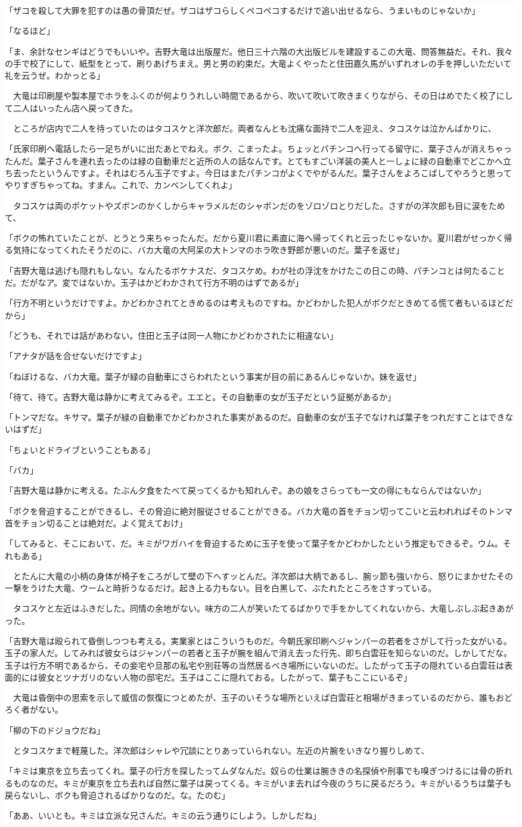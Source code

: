「ザコを殺して大罪を犯すのは愚の骨頂だぜ。ザコはザコらしくペコペコするだけで追い出せるなら、うまいものじゃないか」

「なるほど」

「ま、余計なセンギはどうでもいいや。吉野大竜は出版屋だ。他日三十六階の大出版ビルを建設するこの大竜、問答無益だ。それ、我々の手で校了にして、紙型をとって、刷りあげちまえ。男と男の約束だ。大竜よくやったと住田嘉久馬がいずれオレの手を押しいただいて礼を云うぜ。わかっとる」

　大竜は印刷屋や製本屋でホラをふくのが何よりうれしい時間であるから、吹いて吹いて吹きまくりながら、その日はめでたく校了にして二人はいったん店へ戻ってきた。

　ところが店内で二人を待っていたのはタコスケと洋次郎だ。両者なんとも沈痛な面持で二人を迎え、タコスケは泣かんばかりに、

「氏家印刷へ電話したら一足ちがいに出たあとでねえ。ボク、こまったよ。ちょッとパチンコへ行ってる留守に、葉子さんが消えちゃったんだ。葉子さんを連れ去ったのは緑の自動車だと近所の人の話なんです。とてもすごい洋装の美人と一しょに緑の自動車でどこかへ立ち去ったというんですよ。それはむろん玉子ですよ。今日はまたパチンコがよくでやがるんだ。葉子さんをよろこばしてやろうと思ってやりすぎちゃってね。すまん。これで、カンベンしてくれよ」

　タコスケは両のポケットやズボンのかくしからキャラメルだのシャボンだのをゾロゾロとりだした。さすがの洋次郎も目に涙をためて、

「ボクの怖れていたことが、とうとう来ちゃったんだ。だから夏川君に素直に海へ帰ってくれと云ったじゃないか。夏川君がせっかく帰る気持になってくれたそうだのに、バカ大竜の大阿呆の大トンマのホラ吹き野郎が悪いのだ。葉子を返せ」

「吉野大竜は逃げも隠れもしない。なんたるボケナスだ、タコスケめ。わが社の浮沈をかけたこの日この時、パチンコとは何たることだ。だがなア。変ではないか。玉子はかどわかされて行方不明のはずであるが」

「行方不明というだけですよ。かどわかされてときめるのは考えものですね。かどわかした犯人がボクだときめてる慌て者もいるほどだから」

「どうも、それでは話があわない。住田と玉子は同一人物にかどわかされたに相違ない」

「アナタが話を合せないだけですよ」

「ねぼけるな、バカ大竜。葉子が緑の自動車にさらわれたという事実が目の前にあるんじゃないか。妹を返せ」

「待て、待て。吉野大竜は静かに考えてみるぞ。エエと。その自動車の女が玉子だという証拠があるか」

「トンマだな。キサマ。葉子が緑の自動車でかどわかされた事実があるのだ。自動車の女が玉子でなければ葉子をつれだすことはできないはずだ」

「ちょいとドライブということもある」

「バカ」

「吉野大竜は静かに考える。たぶん夕食をたべて戻ってくるかも知れんぞ。あの娘をさらっても一文の得にもならんではないか」

「ボクを脅迫することができるし、その脅迫に絶対服従させることができる。バカ大竜の首をチョン切ってこいと云われればそのトンマ首をチョン切ることは絶対だ。よく覚えておけ」

「してみると、そこにおいて、だ。キミがワガハイを脅迫するために玉子を使って葉子をかどわかしたという推定もできるぞ。ウム。それもある」

　とたんに大竜の小柄の身体が椅子をころがして壁の下へすッとんだ。洋次郎は大柄であるし、腕ッ節も強いから、怒りにまかせたその一撃をうけた大竜、ウームと時折うなるだけ。起き上る力もない。目を白黒して、ぶたれたところをさすっている。

　タコスケと左近はふきだした。同情の余地がない。味方の二人が笑いたてるばかりで手をかしてくれないから、大竜しぶしぶ起きあがった。

「吉野大竜は殴られて昏倒しつつも考える。実業家とはこういうものだ。今朝氏家印刷へジャンパーの若者をさがして行った女がいる。玉子の家人だ。してみれば彼女らはジャンパーの若者と玉子が腕を組んで消え去った行先、即ち白雲荘を知らないのだ。しかしてだな。玉子は行方不明であるから、その妾宅や旦那の私宅や別荘等の当然居るべき場所にいないのだ。したがって玉子の隠れている白雲荘は表面的には彼女とツナガリのない人物の邸宅だ。玉子はここに隠れておる。したがって、葉子もここにいるぞ」

　大竜は昏倒中の思索を示して威信の恢復につとめたが、玉子のいそうな場所といえば白雲荘と相場がきまっているのだから、誰もおどろく者がない。

「柳の下のドジョウだね」

　とタコスケまで軽蔑した。洋次郎はシャレや冗談にとりあっていられない。左近の片腕をいきなり握りしめて、

「キミは東京を立ち去ってくれ。葉子の行方を探したってムダなんだ。奴らの仕業は腕ききの名探偵や刑事でも嗅ぎつけるには骨の折れるものなのだ。キミが東京を立ち去れば自然に葉子は戻ってくる。キミがいま去れば今夜のうちに戻るだろう。キミがいるうちは葉子も戻らないし、ボクも脅迫されるばかりなのだ。な。たのむ」

「ああ、いいとも。キミは立派な兄さんだ。キミの云う通りにしよう。しかしだね」
